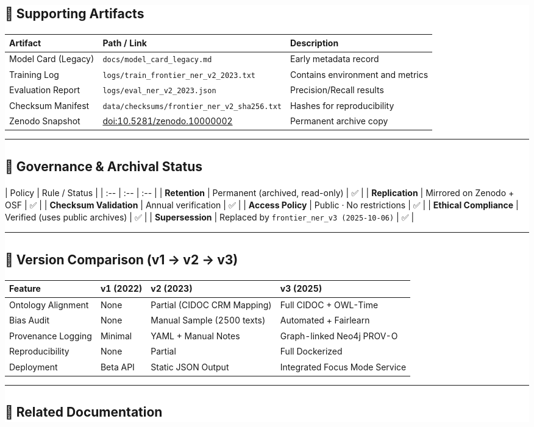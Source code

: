 
## 📎 Supporting Artifacts

| Artifact            | Path / Link                                                            | Description                      |
| :------------------ | :--------------------------------------------------------------------- | :------------------------------- |
| Model Card (Legacy) | `docs/model_card_legacy.md`                                            | Early metadata record            |
| Training Log        | `logs/train_frontier_ner_v2_2023.txt`                                  | Contains environment and metrics |
| Evaluation Report   | `logs/eval_ner_v2_2023.json`                                           | Precision/Recall results         |
| Checksum Manifest   | `data/checksums/frontier_ner_v2_sha256.txt`                            | Hashes for reproducibility       |
| Zenodo Snapshot     | [doi:10.5281/zenodo.10000002](https://doi.org/10.5281/zenodo.10000002) | Permanent archive copy           |

---

## 🔐 Governance & Archival Status

| Policy | Rule / Status |
| :-- | :-- | :-- |
| **Retention** | Permanent (archived, read-only) | ✅ |
| **Replication** | Mirrored on Zenodo + OSF | ✅ |
| **Checksum Validation** | Annual verification | ✅ |
| **Access Policy** | Public · No restrictions | ✅ |
| **Ethical Compliance** | Verified (uses public archives) | ✅ |
| **Supersession** | Replaced by `frontier_ner_v3 (2025-10-06)` | ✅ |

---

## 📅 Version Comparison (v1 → v2 → v3)

| Feature            | v1 (2022) | v2 (2023)                   | v3 (2025)                     |
| :----------------- | :-------- | :-------------------------- | :---------------------------- |
| Ontology Alignment | None      | Partial (CIDOC CRM Mapping) | Full CIDOC + OWL-Time         |
| Bias Audit         | None      | Manual Sample (2500 texts)  | Automated + Fairlearn         |
| Provenance Logging | Minimal   | YAML + Manual Notes         | Graph-linked Neo4j PROV-O     |
| Reproducibility    | None      | Partial                     | Full Dockerized               |
| Deployment         | Beta API  | Static JSON Output          | Integrated Focus Mode Service |

---

## 📎 Related Documentation
